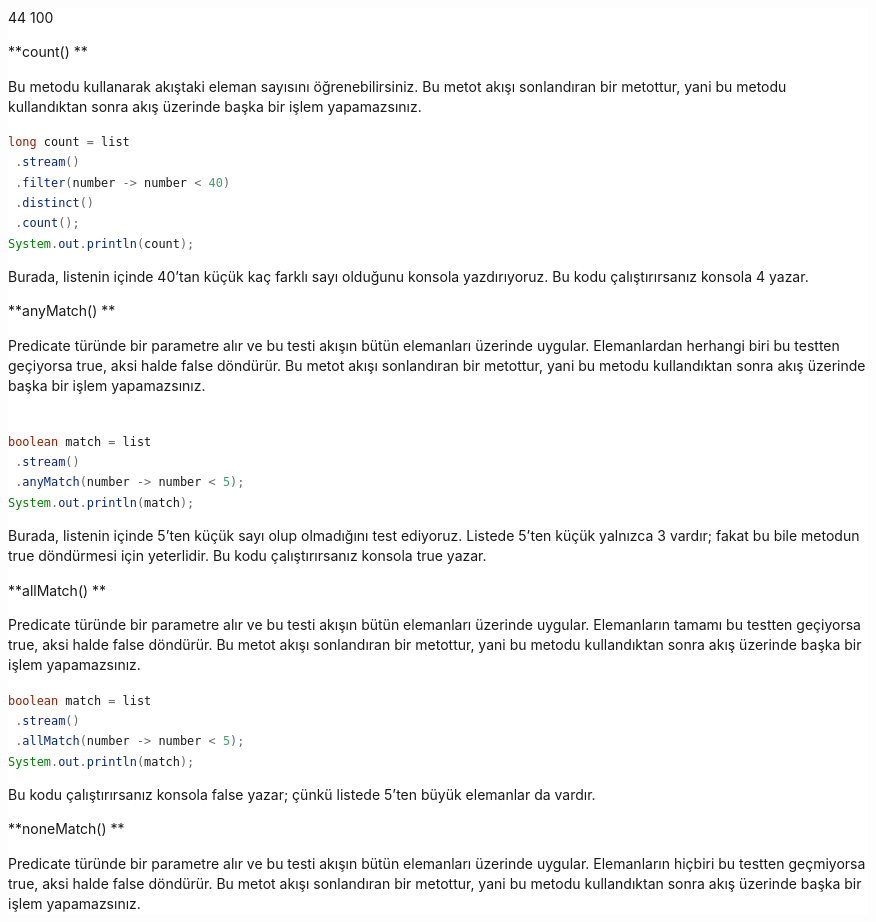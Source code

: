 44
100

**count() **

Bu metodu kullanarak akıştaki eleman sayısını öğrenebilirsiniz. Bu metot akışı
sonlandıran bir metottur, yani bu metodu kullandıktan sonra akış üzerinde
başka bir işlem yapamazsınız.

```java
long count = list
 .stream()
 .filter(number -> number < 40)
 .distinct()
 .count();
System.out.println(count);
```
Burada, listenin içinde 40’tan küçük kaç farklı sayı olduğunu konsola
yazdırıyoruz. Bu kodu çalıştırırsanız konsola 4 yazar.

**anyMatch() **

Predicate<T> türünde bir parametre alır ve bu testi akışın bütün elemanları
üzerinde uygular. Elemanlardan herhangi biri bu testten geçiyorsa true, aksi
halde false döndürür. Bu metot akışı sonlandıran bir metottur, yani bu metodu
kullandıktan sonra akış üzerinde başka bir işlem yapamazsınız.

```java

boolean match = list
 .stream()
 .anyMatch(number -> number < 5);
System.out.println(match);
```
Burada, listenin içinde 5’ten küçük sayı olup olmadığını test ediyoruz. Listede
5’ten küçük yalnızca 3 vardır; fakat bu bile metodun true döndürmesi için
yeterlidir. Bu kodu çalıştırırsanız konsola true yazar.

**allMatch() **

Predicate<T> türünde bir parametre alır ve bu testi akışın bütün elemanları
üzerinde uygular. Elemanların tamamı bu testten geçiyorsa true, aksi halde
false döndürür. Bu metot akışı sonlandıran bir metottur, yani bu metodu
kullandıktan sonra akış üzerinde başka bir işlem yapamazsınız.

```java
boolean match = list
 .stream()
 .allMatch(number -> number < 5);
System.out.println(match);
```
Bu kodu çalıştırırsanız konsola false yazar; çünkü listede 5’ten büyük
elemanlar da vardır.

**noneMatch() **

Predicate<T> türünde bir parametre alır ve bu testi akışın bütün elemanları
üzerinde uygular. Elemanların hiçbiri bu testten geçmiyorsa true, aksi halde
false döndürür. Bu metot akışı sonlandıran bir metottur, yani bu metodu
kullandıktan sonra akış üzerinde başka bir işlem yapamazsınız.
